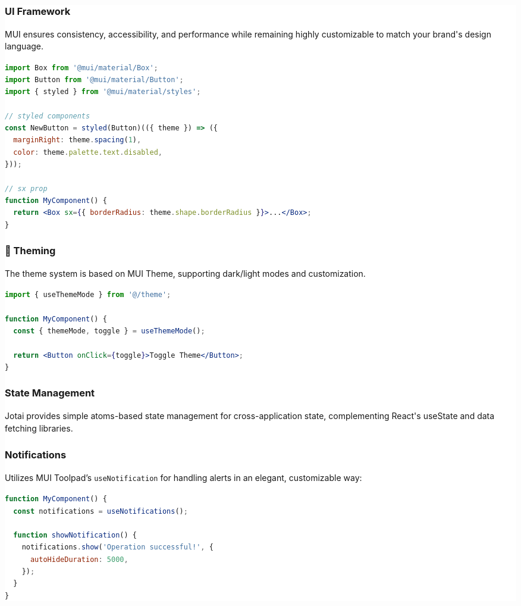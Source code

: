 ### UI Framework
MUI ensures consistency, accessibility, and performance while remaining highly customizable to match your brand's design language.

```jsx
import Box from '@mui/material/Box';
import Button from '@mui/material/Button';
import { styled } from '@mui/material/styles';

// styled components
const NewButton = styled(Button)(({ theme }) => ({
  marginRight: theme.spacing(1),
  color: theme.palette.text.disabled,
}));

// sx prop
function MyComponent() {
  return <Box sx={{ borderRadius: theme.shape.borderRadius }}>...</Box>;
}
```

### 🎨 Theming
The theme system is based on MUI Theme, supporting dark/light modes and customization.

```jsx
import { useThemeMode } from '@/theme';

function MyComponent() {
  const { themeMode, toggle } = useThemeMode();
  
  return <Button onClick={toggle}>Toggle Theme</Button>;
}
```

### State Management
Jotai provides simple atoms-based state management for cross-application state, complementing React's useState and data fetching libraries.

### Notifications
Utilizes MUI Toolpad’s `useNotification` for handling alerts in an elegant, customizable way:

```jsx
function MyComponent() {
  const notifications = useNotifications();

  function showNotification() {
    notifications.show('Operation successful!', {
      autoHideDuration: 5000,
    });
  }
}
```
